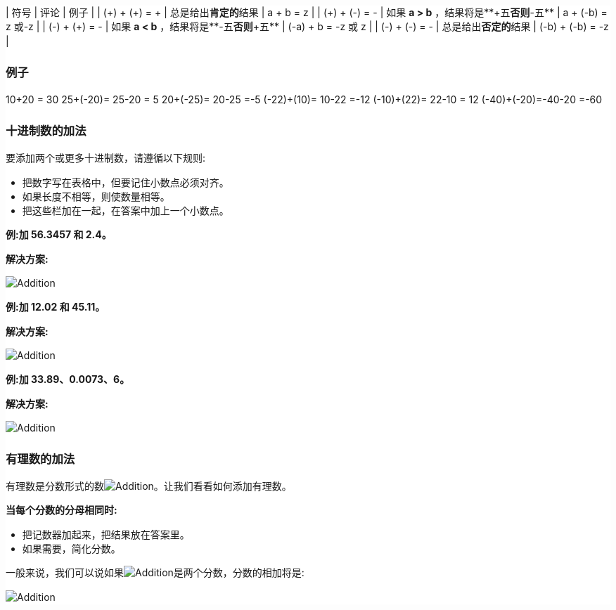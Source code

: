 | 符号 | 评论 | 例子 |
| (+) + (+) = + | 总是给出**肯定的**结果 | a + b = z |
| (+) + (-) = - | 如果 **a > b** ，结果将是**+五**否则**-五** | a + (-b) = z 或-z |
| (-) + (+) = - | 如果 **a < b** ，结果将是**-五**否则**+五** | (-a) + b = -z 或 z |
| (-) + (-) = - | 总是给出**否定的**结果 | (-b) + (-b) = -z |

### 例子

10+20 = 30
25+(-20)= 25-20 = 5
20+(-25)= 20-25 =-5
(-22)+(10)= 10-22 =-12
(-10)+(22)= 22-10 = 12
(-40)+(-20)=-40-20 =-60

### 十进制数的加法

要添加两个或更多十进制数，请遵循以下规则:

*   把数字写在表格中，但要记住小数点必须对齐。
*   如果长度不相等，则使数量相等。
*   把这些栏加在一起，在答案中加上一个小数点。

**例:加 56.3457 和 2.4。**

**解决方案:**

![Addition](../Images/a27ae10f06086b7bae6bdce496eceb66.png)

**例:加 12.02 和 45.11。**

**解决方案:**

![Addition](../Images/94c355fa649c8ceed08ecb06e32c6297.png)

**例:加 33.89、0.0073、6。**

**解决方案:**

![Addition](../Images/19b96739f72b41fe34bef3dfc5ad25ae.png)

### 有理数的加法

有理数是分数形式的数![Addition](../Images/6e86c63db6193fb86e99c15a0795edc7.png)。让我们看看如何添加有理数。

**当每个分数的分母相同时:**

*   把记数器加起来，把结果放在答案里。
*   如果需要，简化分数。

一般来说，我们可以说如果![Addition](../Images/e2fe1ed12863e9446e683d153758dee0.png)是两个分数，分数的相加将是:

![Addition](../Images/fc11cab56821395db5d2f6b053cd4c4a.png)
